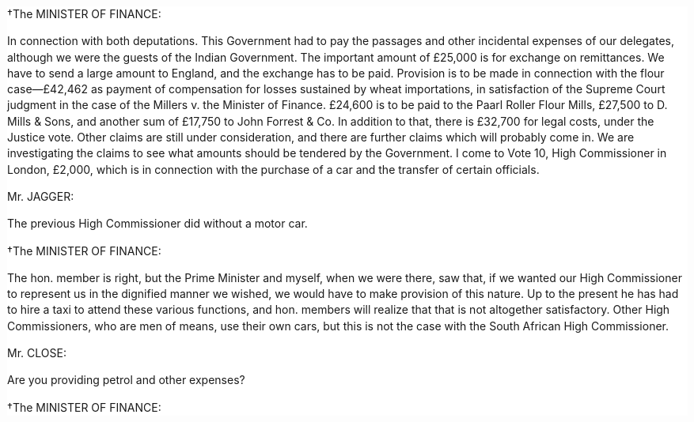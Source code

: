 <speech by="#minister_of_finance">

<from>†The <person refersTo="hansard_za">MINISTER OF FINANCE</person>:</from>

<p>In connection with both deputations. This Government had to pay the passages and other incidental expenses of our delegates, although we were the guests of the Indian Government. The important amount of £25,000 is for exchange on remittances. We have to send a large amount to England, and the exchange has to be paid. Provision is to be made in connection with the flour case&#x2014;£42,462 as payment of compensation for losses sustained by wheat importations, in satisfaction of the Supreme Court judgment in the case of the Millers v. the Minister of Finance. £24,600 is to be paid to the Paarl Roller Flour Mills, £27,500 to D. Mills &amp; Sons, and another sum of £17,750 to John Forrest &amp; Co. In addition to that, there is £32,700 for legal costs, under the Justice vote. Other claims are still under consideration, and there are further claims which will probably come in. We are investigating the claims to see what amounts should be tendered by the Government. I come to Vote 10, High Commissioner in London, £2,000, which is in connection with the purchase of a car and the transfer of certain officials.</p>

</speech>

<speech by="#jagger">

<from>Mr. <person refersTo="hansard_za">JAGGER</person>:</from>

<p>The previous High Commissioner did without a motor car.</p>

</speech>

<speech by="#minister_of_finance">

<from>†The <person refersTo="hansard_za">MINISTER OF FINANCE</person>:</from>

<p>The hon. member is right, but the Prime Minister and myself, when we were there, saw that, if we wanted our High Commissioner to represent us in the dignified manner we wished, we would have to make provision of this nature. Up to the present he has had to hire a taxi to attend these various functions, and hon. members will realize that that is not altogether satisfactory. Other High Commissioners, who are men of means, use their own cars, but this is not the case with the South African High Commissioner.</p>

</speech>

<speech by="#close">

<from>Mr. <person refersTo="hansard_za">CLOSE</person>:</from>

<p>Are you providing petrol and other expenses?</p>

</speech>

<speech by="#minister_of_finance">

<from>†The <person refersTo="hansard_za">MINISTER OF FINANCE</person>:</from>
